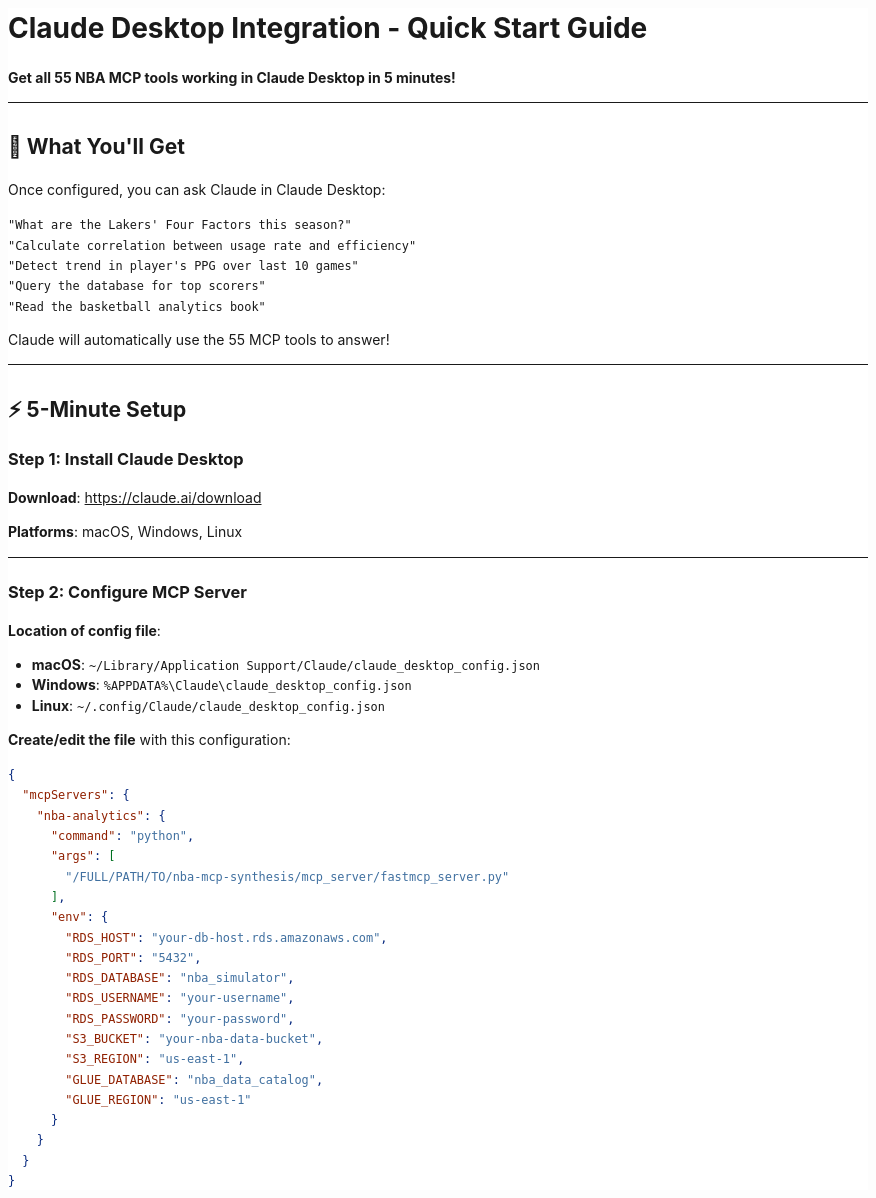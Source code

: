 # Claude Desktop Integration - Quick Start Guide

**Get all 55 NBA MCP tools working in Claude Desktop in 5 minutes!**

---

## 🎯 What You'll Get

Once configured, you can ask Claude in Claude Desktop:

```
"What are the Lakers' Four Factors this season?"
"Calculate correlation between usage rate and efficiency"
"Detect trend in player's PPG over last 10 games"
"Query the database for top scorers"
"Read the basketball analytics book"
```

Claude will automatically use the 55 MCP tools to answer!

---

## ⚡ 5-Minute Setup

### Step 1: Install Claude Desktop

**Download**: https://claude.ai/download

**Platforms**: macOS, Windows, Linux

---

### Step 2: Configure MCP Server

**Location of config file**:
- **macOS**: `~/Library/Application Support/Claude/claude_desktop_config.json`
- **Windows**: `%APPDATA%\Claude\claude_desktop_config.json`
- **Linux**: `~/.config/Claude/claude_desktop_config.json`

**Create/edit the file** with this configuration:

```json
{
  "mcpServers": {
    "nba-analytics": {
      "command": "python",
      "args": [
        "/FULL/PATH/TO/nba-mcp-synthesis/mcp_server/fastmcp_server.py"
      ],
      "env": {
        "RDS_HOST": "your-db-host.rds.amazonaws.com",
        "RDS_PORT": "5432",
        "RDS_DATABASE": "nba_simulator",
        "RDS_USERNAME": "your-username",
        "RDS_PASSWORD": "your-password",
        "S3_BUCKET": "your-nba-data-bucket",
        "S3_REGION": "us-east-1",
        "GLUE_DATABASE": "nba_data_catalog",
        "GLUE_REGION": "us-east-1"
      }
    }
  }
}
```
